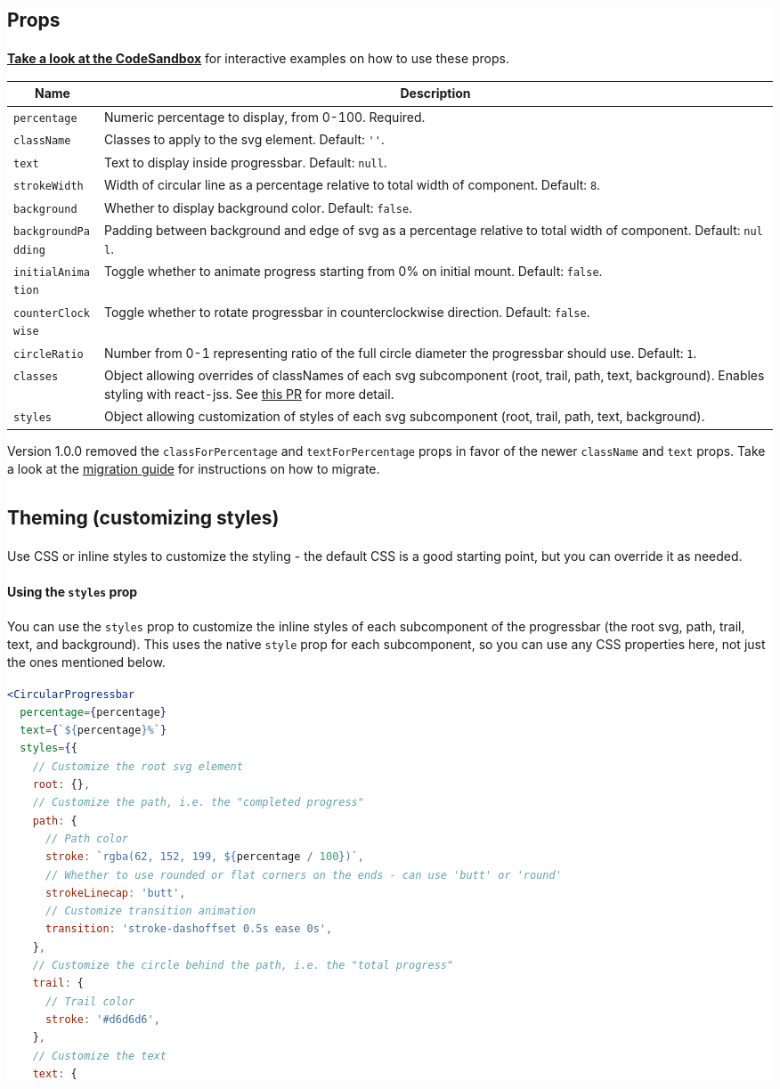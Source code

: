 ## Props

[**Take a look at the CodeSandbox**](https://codesandbox.io/s/vymm4oln6y) for interactive examples on how to use these props.

| Name | Description |
| ---- | ----------- |
| `percentage` | Numeric percentage to display, from 0-100. Required. |
| `className` | Classes to apply to the svg element. Default: `''`. |
| `text` | Text to display inside progressbar. Default: `null`. |
| `strokeWidth` | Width of circular line as a percentage relative to total width of component. Default: `8`. |
| `background` | Whether to display background color. Default: `false`. |
| `backgroundPadding` | Padding between background and edge of svg as a percentage relative to total width of component. Default: `null`. |
| `initialAnimation` | Toggle whether to animate progress starting from 0% on initial mount. Default: `false`. |
| `counterClockwise` | Toggle whether to rotate progressbar in counterclockwise direction. Default: `false`. |
| `circleRatio` | Number from 0-1 representing ratio of the full circle diameter the progressbar should use. Default: `1`. |
| `classes` | Object allowing overrides of classNames of each svg subcomponent (root, trail, path, text, background). Enables styling with react-jss. See [this PR](https://github.com/kevinsqi/react-circular-progressbar/pull/25) for more detail. |
| `styles` | Object allowing customization of styles of each svg subcomponent (root, trail, path, text, background). |

Version 1.0.0 removed the `classForPercentage` and `textForPercentage` props in favor of the newer `className` and `text` props. Take a look at the [migration guide](/CHANGELOG.md) for instructions on how to migrate.

## Theming (customizing styles)

Use CSS or inline styles to customize the styling - the default CSS is a good starting point, but you can override it as needed.

#### Using the `styles` prop

You can use the `styles` prop to customize the inline styles of each subcomponent of the progressbar (the root svg, path, trail, text, and background). This uses the native `style` prop for each subcomponent, so you can use any CSS properties here, not just the ones mentioned below.

```jsx
<CircularProgressbar
  percentage={percentage}
  text={`${percentage}%`}
  styles={{
    // Customize the root svg element
    root: {},
    // Customize the path, i.e. the "completed progress"
    path: {
      // Path color
      stroke: `rgba(62, 152, 199, ${percentage / 100})`,
      // Whether to use rounded or flat corners on the ends - can use 'butt' or 'round'
      strokeLinecap: 'butt',
      // Customize transition animation
      transition: 'stroke-dashoffset 0.5s ease 0s',
    },
    // Customize the circle behind the path, i.e. the "total progress"
    trail: {
      // Trail color
      stroke: '#d6d6d6',
    },
    // Customize the text
    text: {
```